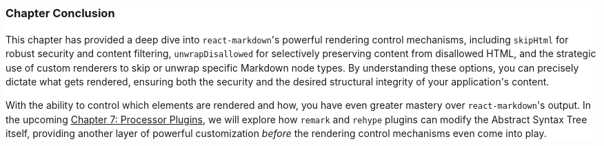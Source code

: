 
### Chapter Conclusion

This chapter has provided a deep dive into `react-markdown`'s powerful rendering control mechanisms, including `skipHtml` for robust security and content filtering, `unwrapDisallowed` for selectively preserving content from disallowed HTML, and the strategic use of custom renderers to skip or unwrap specific Markdown node types. By understanding these options, you can precisely dictate what gets rendered, ensuring both the security and the desired structural integrity of your application's content.

With the ability to control which elements are rendered and how, you have even greater mastery over `react-markdown`'s output. In the upcoming [Chapter 7: Processor Plugins](chapter_07.md), we will explore how `remark` and `rehype` plugins can modify the Abstract Syntax Tree itself, providing another layer of powerful customization *before* the rendering control mechanisms even come into play.